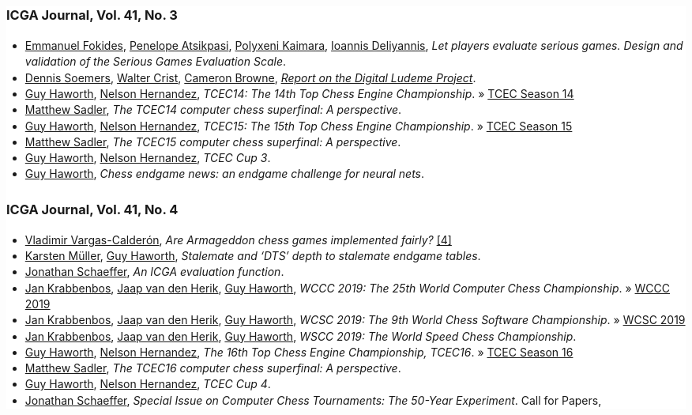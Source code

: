 ### ICGA Journal, Vol. 41, No. 3

- [Emmanuel Fokides](index.php?title=Emmanuel_Fokides&action=edit&redlink=1 "Emmanuel Fokides (page does not exist)"), [Penelope Atsikpasi](index.php?title=Penelope_Atsikpasi&action=edit&redlink=1 "Penelope Atsikpasi (page does not exist)"), [Polyxeni Kaimara](index.php?title=Polyxeni_Kaimara&action=edit&redlink=1 "Polyxeni Kaimara (page does not exist)"), [Ioannis Deliyannis](index.php?title=Ioannis_Deliyannis&action=edit&redlink=1 "Ioannis Deliyannis (page does not exist)"), *Let players evaluate serious games. Design and validation of the Serious Games Evaluation Scale*.
- [Dennis Soemers](index.php?title=Dennis_Soemers&action=edit&redlink=1 "Dennis Soemers (page does not exist)"), [Walter Crist](index.php?title=Walter_Crist&action=edit&redlink=1 "Walter Crist (page does not exist)"), [Cameron Browne](Cameron_Browne "Cameron Browne"), *[Report on the Digital Ludeme Project](https://content.iospress.com/articles/icga-journal/icg190118)*.
- [Guy Haworth](Guy_Haworth "Guy Haworth"), [Nelson Hernandez](Nelson_Hernandez "Nelson Hernandez"), *TCEC14: The 14th Top Chess Engine Championship*. » [TCEC Season 14](TCEC_Season_14 "TCEC Season 14")
- [Matthew Sadler](Matthew_Sadler "Matthew Sadler"), *The TCEC14 computer chess superfinal: A perspective*.
- [Guy Haworth](Guy_Haworth "Guy Haworth"), [Nelson Hernandez](Nelson_Hernandez "Nelson Hernandez"), *TCEC15: The 15th Top Chess Engine Championship*. » [TCEC Season 15](TCEC_Season_15 "TCEC Season 15")
- [Matthew Sadler](Matthew_Sadler "Matthew Sadler"), *The TCEC15 computer chess superfinal: A perspective*.
- [Guy Haworth](Guy_Haworth "Guy Haworth"), [Nelson Hernandez](Nelson_Hernandez "Nelson Hernandez"), *TCEC Cup 3*.
- [Guy Haworth](Guy_Haworth "Guy Haworth"), *Chess endgame news: an endgame challenge for neural nets*.

### ICGA Journal, Vol. 41, No. 4

- [Vladimir Vargas-Calderón](index.php?title=Vladimir_Vargas-Calder%C3%B3n&action=edit&redlink=1 "Vladimir Vargas-Calderón (page does not exist)"), *Are Armageddon chess games implemented fairly?* <a id="cite-note-4" href="#cite-ref-4">[4]</a>
- [Karsten Müller](Karsten_M%C3%BCller "Karsten Müller"), [Guy Haworth](Guy_Haworth "Guy Haworth"), *Stalemate and ‘DTS’ depth to stalemate endgame tables*.
- [Jonathan Schaeffer](Jonathan_Schaeffer "Jonathan Schaeffer"), *An ICGA evaluation function*.
- [Jan Krabbenbos](Jan_Krabbenbos "Jan Krabbenbos"), [Jaap van den Herik](Jaap_van_den_Herik "Jaap van den Herik"), [Guy Haworth](Guy_Haworth "Guy Haworth"), *WCCC 2019: The 25th World Computer Chess Championship*. » [WCCC 2019](WCCC_2019 "WCCC 2019")
- [Jan Krabbenbos](Jan_Krabbenbos "Jan Krabbenbos"), [Jaap van den Herik](Jaap_van_den_Herik "Jaap van den Herik"), [Guy Haworth](Guy_Haworth "Guy Haworth"), *WCSC 2019: The 9th World Chess Software Championship*. » [WCSC 2019](WCSC_2019 "WCSC 2019")
- [Jan Krabbenbos](Jan_Krabbenbos "Jan Krabbenbos"), [Jaap van den Herik](Jaap_van_den_Herik "Jaap van den Herik"), [Guy Haworth](Guy_Haworth "Guy Haworth"), *WSCC 2019: The World Speed Chess Championship*.
- [Guy Haworth](Guy_Haworth "Guy Haworth"), [Nelson Hernandez](Nelson_Hernandez "Nelson Hernandez"), *The 16th Top Chess Engine Championship, TCEC16*. » [TCEC Season 16](TCEC_Season_16 "TCEC Season 16")
- [Matthew Sadler](Matthew_Sadler "Matthew Sadler"), *The TCEC16 computer chess superfinal: A perspective*.
- [Guy Haworth](Guy_Haworth "Guy Haworth"), [Nelson Hernandez](Nelson_Hernandez "Nelson Hernandez"), *TCEC Cup 4*.
- [Jonathan Schaeffer](Jonathan_Schaeffer "Jonathan Schaeffer"), *Special Issue on Computer Chess Tournaments: The 50-Year Experiment*. Call for Papers,
